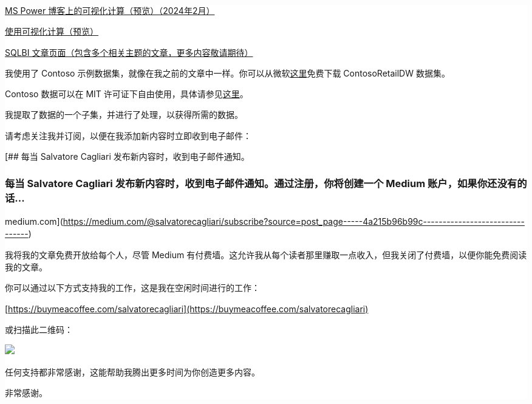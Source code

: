 [MS Power 博客上的可视化计算（预览）（2024年2月）](https://powerbi.microsoft.com/en-us/blog/visual-calculations-preview/)

[使用可视化计算（预览）](https://learn.microsoft.com/en-us/power-bi/transform-model/desktop-visual-calculations-overview)

[SQLBI 文章页面（包含多个相关主题的文章，更多内容敬请期待）](https://www.sqlbi.com/articles/)

我使用了 Contoso 示例数据集，就像在我之前的文章中一样。你可以从微软[这里](https://www.microsoft.com/en-us/download/details.aspx?id=18279)免费下载 ContosoRetailDW 数据集。

Contoso 数据可以在 MIT 许可证下自由使用，具体请参见[这里](https://github.com/microsoft/Power-BI-Embedded-Contoso-Sales-Demo)。

我提取了数据的一个子集，并进行了处理，以获得所需的数据。

请考虑关注我并订阅，以便在我添加新内容时立即收到电子邮件：

[](https://medium.com/@salvatorecagliari/subscribe?source=post_page-----4a215b96b99c--------------------------------) [## 每当 Salvatore Cagliari 发布新内容时，收到电子邮件通知。

### 每当 Salvatore Cagliari 发布新内容时，收到电子邮件通知。通过注册，你将创建一个 Medium 账户，如果你还没有的话...

medium.com](https://medium.com/@salvatorecagliari/subscribe?source=post_page-----4a215b96b99c--------------------------------)

我将我的文章免费开放给每个人，尽管 Medium 有付费墙。这允许我从每个读者那里赚取一点收入，但我关闭了付费墙，以便你能免费阅读我的文章。

你可以通过以下方式支持我的工作，这是我在空闲时间进行的工作：

[https://buymeacoffee.com/salvatorecagliari](https://buymeacoffee.com/salvatorecagliari)

或扫描此二维码：

![](../Images/e7ac062070dcd7a00dcf995ad7e95434.png)

任何支持都非常感谢，这能帮助我腾出更多时间为你创造更多内容。

非常感谢。
